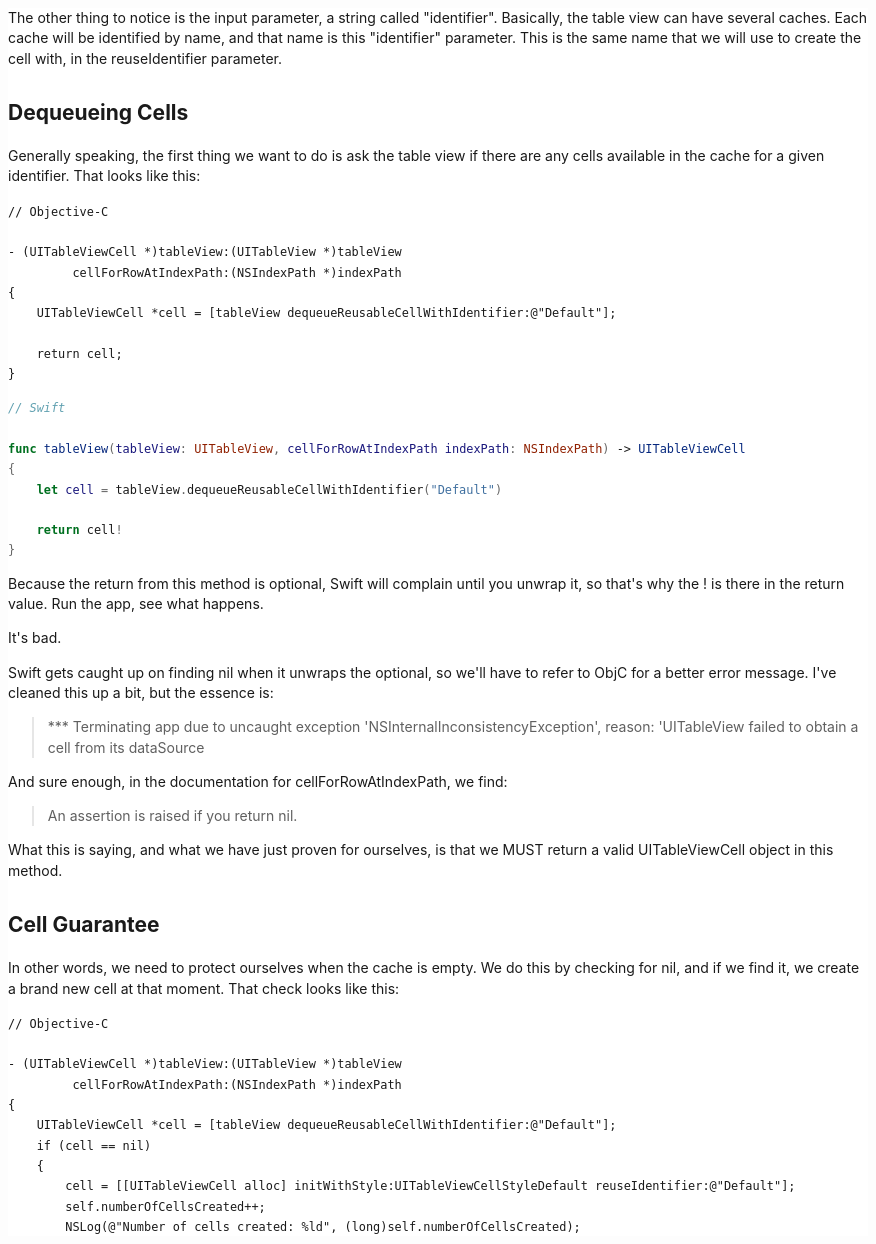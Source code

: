 The other thing to notice is the input parameter, a string called "identifier". Basically, the table view can have several caches. Each cache will be identified by name, and that name is this "identifier" parameter. This is the same name that we will use to create the cell with, in the reuseIdentifier parameter.

## Dequeueing Cells

Generally speaking, the first thing we want to do is ask the table view if there are any cells available in the cache for a given identifier. That looks like this:

```objc
// Objective-C

- (UITableViewCell *)tableView:(UITableView *)tableView
         cellForRowAtIndexPath:(NSIndexPath *)indexPath
{
    UITableViewCell *cell = [tableView dequeueReusableCellWithIdentifier:@"Default"];
    
    return cell;
}
```
```swift
// Swift

func tableView(tableView: UITableView, cellForRowAtIndexPath indexPath: NSIndexPath) -> UITableViewCell
{
    let cell = tableView.dequeueReusableCellWithIdentifier("Default")
    
    return cell!
}
```
Because the return from this method is optional, Swift will complain until you unwrap it, so that's why the ! is there in the return value. Run the app, see what happens.

It's bad.

Swift gets caught up on finding nil when it unwraps the optional, so we'll have to refer to ObjC for a better error message. I've cleaned this up a bit, but the essence is:

>*** Terminating app due to uncaught exception 'NSInternalInconsistencyException', reason: 'UITableView failed to obtain a cell from its dataSource 

And sure enough, in the documentation for cellForRowAtIndexPath, we find:
>An assertion is raised if you return nil.

What this is saying, and what we have just proven for ourselves, is that we MUST return a valid UITableViewCell object in this method.

## Cell Guarantee

In other words, we need to protect ourselves when the cache is empty. We do this by checking for nil, and if we find it, we create a brand new cell at that moment. That check looks like this:

```objc
// Objective-C

- (UITableViewCell *)tableView:(UITableView *)tableView
         cellForRowAtIndexPath:(NSIndexPath *)indexPath
{
    UITableViewCell *cell = [tableView dequeueReusableCellWithIdentifier:@"Default"];
    if (cell == nil)
    {
        cell = [[UITableViewCell alloc] initWithStyle:UITableViewCellStyleDefault reuseIdentifier:@"Default"];
        self.numberOfCellsCreated++;
        NSLog(@"Number of cells created: %ld", (long)self.numberOfCellsCreated);
```